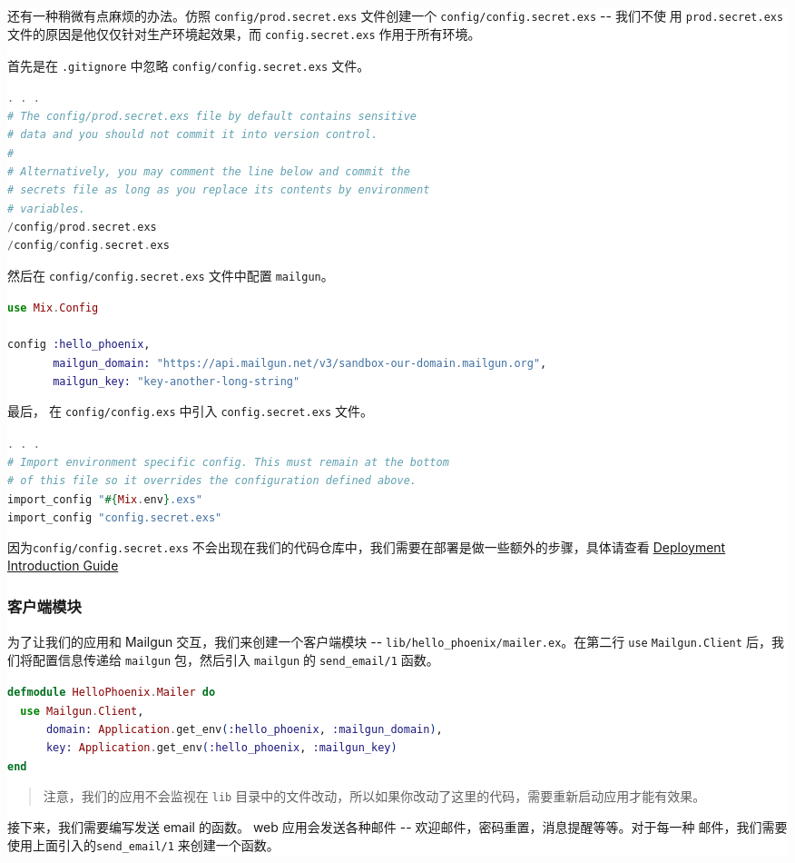 还有一种稍微有点麻烦的办法。仿照 `config/prod.secret.exs` 文件创建一个 `config/config.secret.exs` -- 我们不使
用 `prod.secret.exs` 文件的原因是他仅仅针对生产环境起效果，而 `config.secret.exs` 作用于所有环境。

首先是在 `.gitignore` 中忽略 `config/config.secret.exs` 文件。

```elixir
. . .
# The config/prod.secret.exs file by default contains sensitive
# data and you should not commit it into version control.
#
# Alternatively, you may comment the line below and commit the
# secrets file as long as you replace its contents by environment
# variables.
/config/prod.secret.exs
/config/config.secret.exs
```

然后在 `config/config.secret.exs` 文件中配置 `mailgun`。

```elixir
use Mix.Config

config :hello_phoenix,
       mailgun_domain: "https://api.mailgun.net/v3/sandbox-our-domain.mailgun.org",
       mailgun_key: "key-another-long-string"
```

最后， 在 `config/config.exs` 中引入 `config.secret.exs` 文件。

```elixir
. . .
# Import environment specific config. This must remain at the bottom
# of this file so it overrides the configuration defined above.
import_config "#{Mix.env}.exs"
import_config "config.secret.exs"
```

因为`config/config.secret.exs` 不会出现在我们的代码仓库中，我们需要在部署是做一些额外的步骤，具体请查看
[Deployment Introduction Guide](http://www.phoenixframework.org/docs/deployment)

### 客户端模块

为了让我们的应用和 Mailgun 交互，我们来创建一个客户端模块 -- `lib/hello_phoenix/mailer.ex`。在第二行 `use`
`Mailgun.Client` 后，我们将配置信息传递给 `mailgun` 包，然后引入 `mailgun` 的 `send_email/1` 函数。

```elixir
defmodule HelloPhoenix.Mailer do
  use Mailgun.Client,
      domain: Application.get_env(:hello_phoenix, :mailgun_domain),
      key: Application.get_env(:hello_phoenix, :mailgun_key)
end
```

> 注意，我们的应用不会监视在 `lib` 目录中的文件改动，所以如果你改动了这里的代码，需要重新启动应用才能有效果。

接下来，我们需要编写发送 email 的函数。 web 应用会发送各种邮件 -- 欢迎邮件，密码重置，消息提醒等等。对于每一种
邮件，我们需要使用上面引入的`send_email/1` 来创建一个函数。
